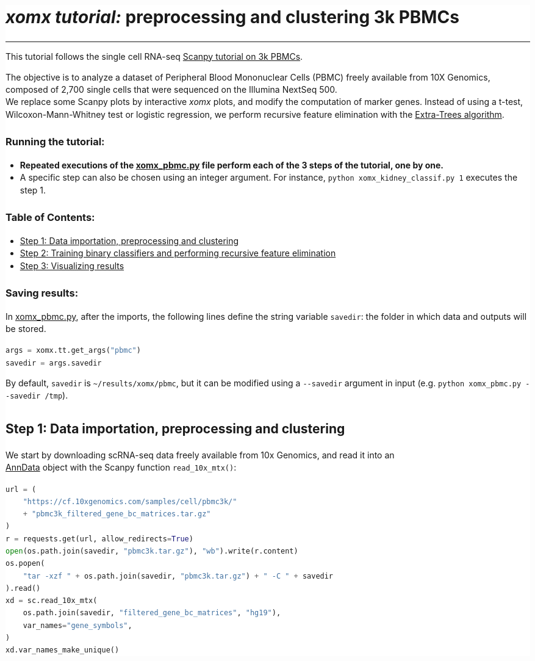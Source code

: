 # *xomx tutorial:* preprocessing and clustering 3k PBMCs

-----

This tutorial follows the single cell RNA-seq [Scanpy tutorial on 3k PBMCs](
https://scanpy-tutorials.readthedocs.io/en/latest/pbmc3k.html).

The objective is to analyze a dataset of Peripheral Blood Mononuclear Cells (PBMC)
freely available from 10X Genomics, composed of 2,700 single cells that were
sequenced on the Illumina NextSeq 500.  
We replace some Scanpy plots by interactive *xomx* plots, and modify the
computation of marker genes. Instead of using a t-test, Wilcoxon-Mann-Whitney test 
or logistic regression, we perform recursive feature elimination with 
the [Extra-Trees algorithm](
https://link.springer.com/article/10.1007/s10994-006-6226-1).

### Running the tutorial:
- **Repeated executions of the [xomx_pbmc.py](xomx_pbmc.py) 
file perform each of the 3 steps of 
the tutorial, one by one.**
- A specific step can also be chosen using an integer
argument. For instance, `python xomx_kidney_classif.py 1` executes the step 1.

### Table of Contents:
+ [Step 1: Data importation, preprocessing and clustering](#s1)
+ [Step 2: Training binary classifiers and performing recursive feature elimination](#s2)
+ [Step 3: Visualizing results](#s3)

### Saving results:
In [xomx_pbmc.py](xomx_pbmc.py), after the imports, the 
following lines define the string variable `savedir`: the folder 
in which data and outputs will be stored.
```python
args = xomx.tt.get_args("pbmc")
savedir = args.savedir
```
By default, `savedir` is `~/results/xomx/pbmc`, but it can be modified using a 
`--savedir` argument in input (e.g. `python xomx_pbmc.py --savedir /tmp`).

<a name="s1"></a>
## Step 1: Data importation, preprocessing and clustering

We start by downloading scRNA-seq data freely available from 10x Genomics, 
and read it into an  
[AnnData](https://anndata.readthedocs.io) object with the Scanpy function 
`read_10x_mtx()`:
```python
url = (
    "https://cf.10xgenomics.com/samples/cell/pbmc3k/"
    + "pbmc3k_filtered_gene_bc_matrices.tar.gz"
)
r = requests.get(url, allow_redirects=True)
open(os.path.join(savedir, "pbmc3k.tar.gz"), "wb").write(r.content)
os.popen(
    "tar -xzf " + os.path.join(savedir, "pbmc3k.tar.gz") + " -C " + savedir
).read()
xd = sc.read_10x_mtx(
    os.path.join(savedir, "filtered_gene_bc_matrices", "hg19"),
    var_names="gene_symbols",
)
xd.var_names_make_unique()
```
